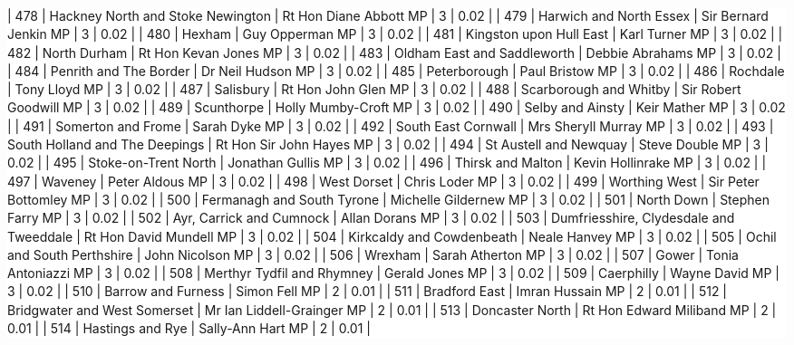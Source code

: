 | 478 | Hackney North and Stoke Newington | Rt Hon Diane Abbott MP | 3 | 0.02 |
| 479 | Harwich and North Essex | Sir Bernard Jenkin MP | 3 | 0.02 |
| 480 | Hexham | Guy Opperman MP | 3 | 0.02 |
| 481 | Kingston upon Hull East | Karl Turner MP | 3 | 0.02 |
| 482 | North Durham | Rt Hon Kevan Jones MP | 3 | 0.02 |
| 483 | Oldham East and Saddleworth | Debbie Abrahams MP | 3 | 0.02 |
| 484 | Penrith and The Border | Dr Neil Hudson MP | 3 | 0.02 |
| 485 | Peterborough | Paul Bristow MP | 3 | 0.02 |
| 486 | Rochdale | Tony Lloyd MP | 3 | 0.02 |
| 487 | Salisbury | Rt Hon John Glen MP | 3 | 0.02 |
| 488 | Scarborough and Whitby | Sir Robert Goodwill MP | 3 | 0.02 |
| 489 | Scunthorpe | Holly Mumby-Croft MP | 3 | 0.02 |
| 490 | Selby and Ainsty | Keir Mather MP | 3 | 0.02 |
| 491 | Somerton and Frome | Sarah Dyke  MP | 3 | 0.02 |
| 492 | South East Cornwall | Mrs Sheryll Murray MP | 3 | 0.02 |
| 493 | South Holland and The Deepings | Rt Hon Sir John Hayes MP | 3 | 0.02 |
| 494 | St Austell and Newquay | Steve Double MP | 3 | 0.02 |
| 495 | Stoke-on-Trent North | Jonathan Gullis MP | 3 | 0.02 |
| 496 | Thirsk and Malton | Kevin Hollinrake MP | 3 | 0.02 |
| 497 | Waveney | Peter Aldous MP | 3 | 0.02 |
| 498 | West Dorset | Chris Loder MP | 3 | 0.02 |
| 499 | Worthing West | Sir Peter Bottomley MP | 3 | 0.02 |
| 500 | Fermanagh and South Tyrone | Michelle Gildernew MP | 3 | 0.02 |
| 501 | North Down | Stephen Farry MP | 3 | 0.02 |
| 502 | Ayr, Carrick and Cumnock | Allan Dorans MP | 3 | 0.02 |
| 503 | Dumfriesshire, Clydesdale and Tweeddale | Rt Hon David Mundell MP | 3 | 0.02 |
| 504 | Kirkcaldy and Cowdenbeath | Neale Hanvey MP | 3 | 0.02 |
| 505 | Ochil and South Perthshire | John Nicolson MP | 3 | 0.02 |
| 506 | Wrexham | Sarah Atherton MP | 3 | 0.02 |
| 507 | Gower | Tonia Antoniazzi MP | 3 | 0.02 |
| 508 | Merthyr Tydfil and Rhymney | Gerald Jones MP | 3 | 0.02 |
| 509 | Caerphilly | Wayne David MP | 3 | 0.02 |
| 510 | Barrow and Furness | Simon Fell MP | 2 | 0.01 |
| 511 | Bradford East | Imran Hussain MP | 2 | 0.01 |
| 512 | Bridgwater and West Somerset | Mr Ian Liddell-Grainger MP | 2 | 0.01 |
| 513 | Doncaster North | Rt Hon Edward Miliband MP | 2 | 0.01 |
| 514 | Hastings and Rye | Sally-Ann Hart MP | 2 | 0.01 |